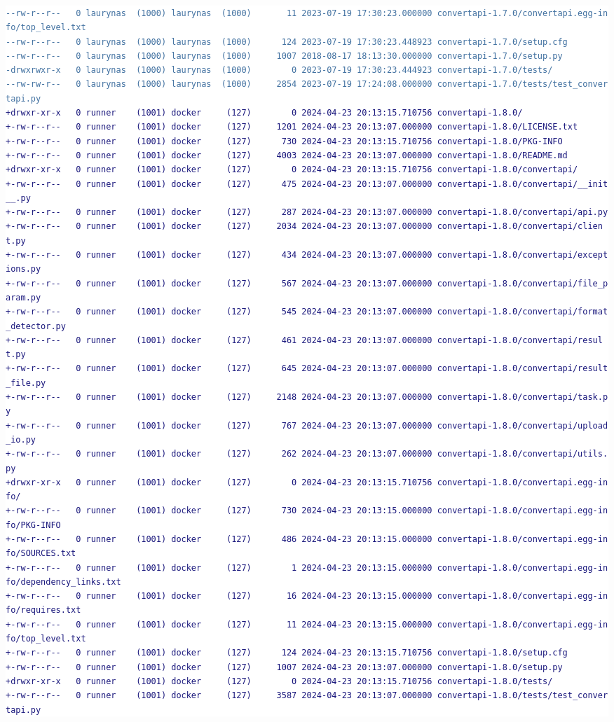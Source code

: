 ```diff
--rw-r--r--   0 laurynas  (1000) laurynas  (1000)       11 2023-07-19 17:30:23.000000 convertapi-1.7.0/convertapi.egg-info/top_level.txt
--rw-r--r--   0 laurynas  (1000) laurynas  (1000)      124 2023-07-19 17:30:23.448923 convertapi-1.7.0/setup.cfg
--rw-r--r--   0 laurynas  (1000) laurynas  (1000)     1007 2018-08-17 18:13:30.000000 convertapi-1.7.0/setup.py
-drwxrwxr-x   0 laurynas  (1000) laurynas  (1000)        0 2023-07-19 17:30:23.444923 convertapi-1.7.0/tests/
--rw-rw-r--   0 laurynas  (1000) laurynas  (1000)     2854 2023-07-19 17:24:08.000000 convertapi-1.7.0/tests/test_convertapi.py
+drwxr-xr-x   0 runner    (1001) docker     (127)        0 2024-04-23 20:13:15.710756 convertapi-1.8.0/
+-rw-r--r--   0 runner    (1001) docker     (127)     1201 2024-04-23 20:13:07.000000 convertapi-1.8.0/LICENSE.txt
+-rw-r--r--   0 runner    (1001) docker     (127)      730 2024-04-23 20:13:15.710756 convertapi-1.8.0/PKG-INFO
+-rw-r--r--   0 runner    (1001) docker     (127)     4003 2024-04-23 20:13:07.000000 convertapi-1.8.0/README.md
+drwxr-xr-x   0 runner    (1001) docker     (127)        0 2024-04-23 20:13:15.710756 convertapi-1.8.0/convertapi/
+-rw-r--r--   0 runner    (1001) docker     (127)      475 2024-04-23 20:13:07.000000 convertapi-1.8.0/convertapi/__init__.py
+-rw-r--r--   0 runner    (1001) docker     (127)      287 2024-04-23 20:13:07.000000 convertapi-1.8.0/convertapi/api.py
+-rw-r--r--   0 runner    (1001) docker     (127)     2034 2024-04-23 20:13:07.000000 convertapi-1.8.0/convertapi/client.py
+-rw-r--r--   0 runner    (1001) docker     (127)      434 2024-04-23 20:13:07.000000 convertapi-1.8.0/convertapi/exceptions.py
+-rw-r--r--   0 runner    (1001) docker     (127)      567 2024-04-23 20:13:07.000000 convertapi-1.8.0/convertapi/file_param.py
+-rw-r--r--   0 runner    (1001) docker     (127)      545 2024-04-23 20:13:07.000000 convertapi-1.8.0/convertapi/format_detector.py
+-rw-r--r--   0 runner    (1001) docker     (127)      461 2024-04-23 20:13:07.000000 convertapi-1.8.0/convertapi/result.py
+-rw-r--r--   0 runner    (1001) docker     (127)      645 2024-04-23 20:13:07.000000 convertapi-1.8.0/convertapi/result_file.py
+-rw-r--r--   0 runner    (1001) docker     (127)     2148 2024-04-23 20:13:07.000000 convertapi-1.8.0/convertapi/task.py
+-rw-r--r--   0 runner    (1001) docker     (127)      767 2024-04-23 20:13:07.000000 convertapi-1.8.0/convertapi/upload_io.py
+-rw-r--r--   0 runner    (1001) docker     (127)      262 2024-04-23 20:13:07.000000 convertapi-1.8.0/convertapi/utils.py
+drwxr-xr-x   0 runner    (1001) docker     (127)        0 2024-04-23 20:13:15.710756 convertapi-1.8.0/convertapi.egg-info/
+-rw-r--r--   0 runner    (1001) docker     (127)      730 2024-04-23 20:13:15.000000 convertapi-1.8.0/convertapi.egg-info/PKG-INFO
+-rw-r--r--   0 runner    (1001) docker     (127)      486 2024-04-23 20:13:15.000000 convertapi-1.8.0/convertapi.egg-info/SOURCES.txt
+-rw-r--r--   0 runner    (1001) docker     (127)        1 2024-04-23 20:13:15.000000 convertapi-1.8.0/convertapi.egg-info/dependency_links.txt
+-rw-r--r--   0 runner    (1001) docker     (127)       16 2024-04-23 20:13:15.000000 convertapi-1.8.0/convertapi.egg-info/requires.txt
+-rw-r--r--   0 runner    (1001) docker     (127)       11 2024-04-23 20:13:15.000000 convertapi-1.8.0/convertapi.egg-info/top_level.txt
+-rw-r--r--   0 runner    (1001) docker     (127)      124 2024-04-23 20:13:15.710756 convertapi-1.8.0/setup.cfg
+-rw-r--r--   0 runner    (1001) docker     (127)     1007 2024-04-23 20:13:07.000000 convertapi-1.8.0/setup.py
+drwxr-xr-x   0 runner    (1001) docker     (127)        0 2024-04-23 20:13:15.710756 convertapi-1.8.0/tests/
+-rw-r--r--   0 runner    (1001) docker     (127)     3587 2024-04-23 20:13:07.000000 convertapi-1.8.0/tests/test_convertapi.py
```
